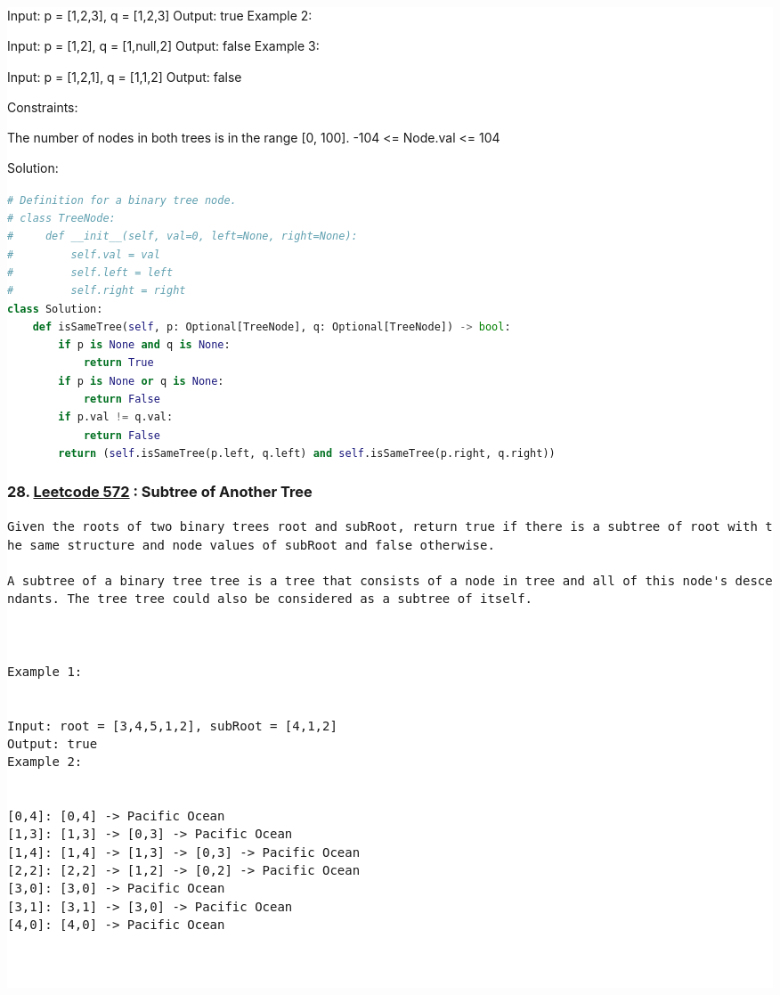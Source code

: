 
Input: p = [1,2,3], q = [1,2,3]
Output: true
Example 2:


Input: p = [1,2], q = [1,null,2]
Output: false
Example 3:


Input: p = [1,2,1], q = [1,1,2]
Output: false
 

Constraints:

The number of nodes in both trees is in the range [0, 100].
-104 <= Node.val <= 104
</pre>

Solution:

```python
# Definition for a binary tree node.
# class TreeNode:
#     def __init__(self, val=0, left=None, right=None):
#         self.val = val
#         self.left = left
#         self.right = right
class Solution:
    def isSameTree(self, p: Optional[TreeNode], q: Optional[TreeNode]) -> bool:
        if p is None and q is None:
            return True
        if p is None or q is None:
            return False
        if p.val != q.val:
            return False
        return (self.isSameTree(p.left, q.left) and self.isSameTree(p.right, q.right))
```


### 28. [Leetcode 572](https://leetcode.com/problems/subtree-of-another-tree/description/) : Subtree of Another Tree

<pre>
Given the roots of two binary trees root and subRoot, return true if there is a subtree of root with the same structure and node values of subRoot and false otherwise.

A subtree of a binary tree tree is a tree that consists of a node in tree and all of this node's descendants. The tree tree could also be considered as a subtree of itself.

 

Example 1:


Input: root = [3,4,5,1,2], subRoot = [4,1,2]
Output: true
Example 2:


[0,4]: [0,4] -> Pacific Ocean 
[1,3]: [1,3] -> [0,3] -> Pacific Ocean 
[1,4]: [1,4] -> [1,3] -> [0,3] -> Pacific Ocean 
[2,2]: [2,2] -> [1,2] -> [0,2] -> Pacific Ocean 
[3,0]: [3,0] -> Pacific Ocean 
[3,1]: [3,1] -> [3,0] -> Pacific Ocean 
[4,0]: [4,0] -> Pacific Ocean 